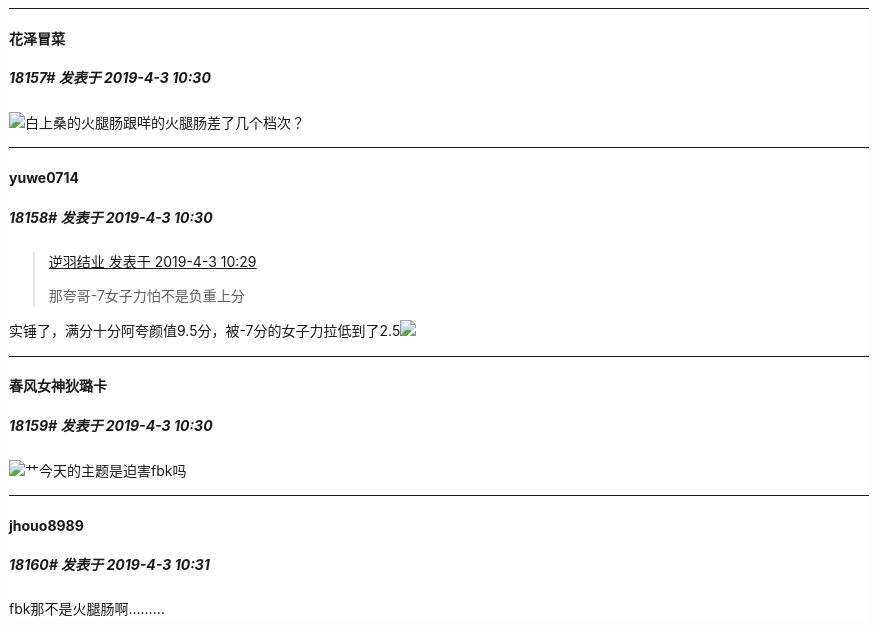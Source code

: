 





-----

####  花泽冒菜  
##### 18157#       发表于 2019-4-3 10:30



<img src="https://static.saraba1st.com/image/smiley/face2017/067.png" referrerpolicy="no-referrer">白上桑的火腿肠跟咩的火腿肠差了几个档次？







-----

####  yuwe0714  
##### 18158#       发表于 2019-4-3 10:30



<blockquote><a href="httphttps://bbs.saraba1st.com/2b/forum.php?mod=redirect&amp;goto=findpost&amp;pid=43148850&amp;ptid=1808327" target="_blank">逆羽结业 发表于 2019-4-3 10:29</a>

那夸哥-7女子力怕不是负重上分</blockquote>
实锤了，满分十分阿夸颜值9.5分，被-7分的女子力拉低到了2.5<img src="https://static.saraba1st.com/image/smiley/face2017/067.png" referrerpolicy="no-referrer">







-----

####  春风女神狄璐卡  
##### 18159#       发表于 2019-4-3 10:30



<img src="https://static.saraba1st.com/image/smiley/face2017/067.png" referrerpolicy="no-referrer">艹今天的主题是迫害fbk吗







-----

####  jhouo8989  
##### 18160#       发表于 2019-4-3 10:31




fbk那不是火腿肠啊………


